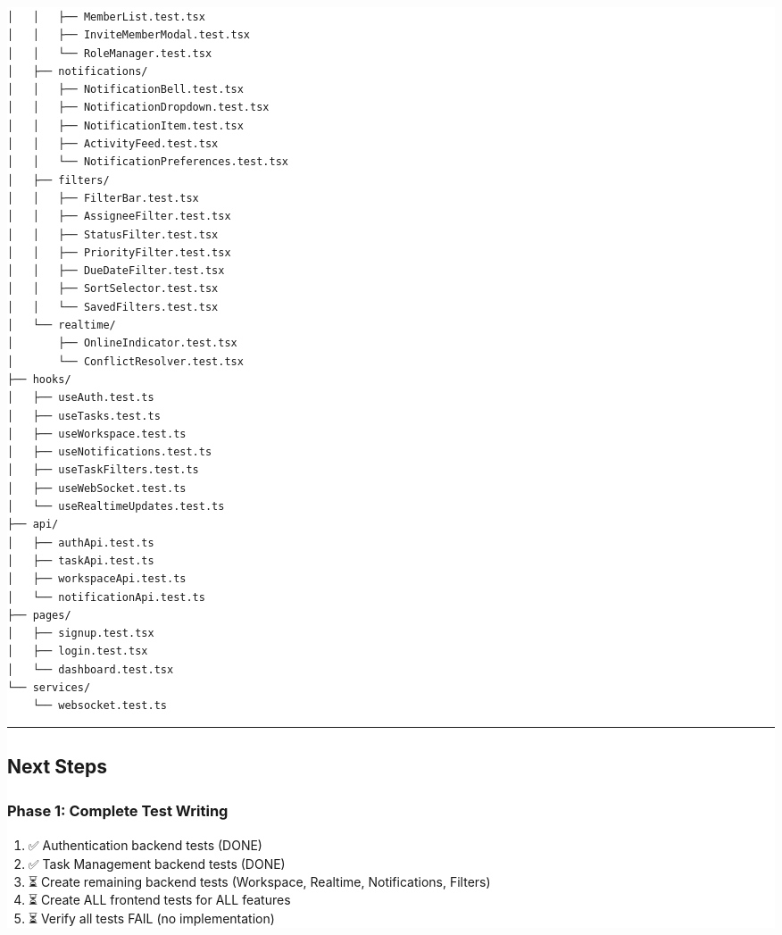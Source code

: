 ```
│   │   ├── MemberList.test.tsx
│   │   ├── InviteMemberModal.test.tsx
│   │   └── RoleManager.test.tsx
│   ├── notifications/
│   │   ├── NotificationBell.test.tsx
│   │   ├── NotificationDropdown.test.tsx
│   │   ├── NotificationItem.test.tsx
│   │   ├── ActivityFeed.test.tsx
│   │   └── NotificationPreferences.test.tsx
│   ├── filters/
│   │   ├── FilterBar.test.tsx
│   │   ├── AssigneeFilter.test.tsx
│   │   ├── StatusFilter.test.tsx
│   │   ├── PriorityFilter.test.tsx
│   │   ├── DueDateFilter.test.tsx
│   │   ├── SortSelector.test.tsx
│   │   └── SavedFilters.test.tsx
│   └── realtime/
│       ├── OnlineIndicator.test.tsx
│       └── ConflictResolver.test.tsx
├── hooks/
│   ├── useAuth.test.ts
│   ├── useTasks.test.ts
│   ├── useWorkspace.test.ts
│   ├── useNotifications.test.ts
│   ├── useTaskFilters.test.ts
│   ├── useWebSocket.test.ts
│   └── useRealtimeUpdates.test.ts
├── api/
│   ├── authApi.test.ts
│   ├── taskApi.test.ts
│   ├── workspaceApi.test.ts
│   └── notificationApi.test.ts
├── pages/
│   ├── signup.test.tsx
│   ├── login.test.tsx
│   └── dashboard.test.tsx
└── services/
    └── websocket.test.ts
```

---

## Next Steps

### Phase 1: Complete Test Writing
1. ✅ Authentication backend tests (DONE)
2. ✅ Task Management backend tests (DONE)
3. ⏳ Create remaining backend tests (Workspace, Realtime, Notifications, Filters)
4. ⏳ Create ALL frontend tests for ALL features
5. ⏳ Verify all tests FAIL (no implementation)
